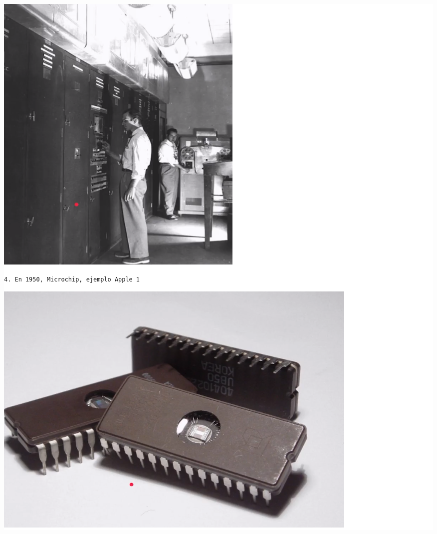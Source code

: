 ![assets/img4.png](assets/img4.png)

       
    4. En 1950, Microchip, ejemplo Apple 1
    
![assets/img5.png](assets/img5.png)
  